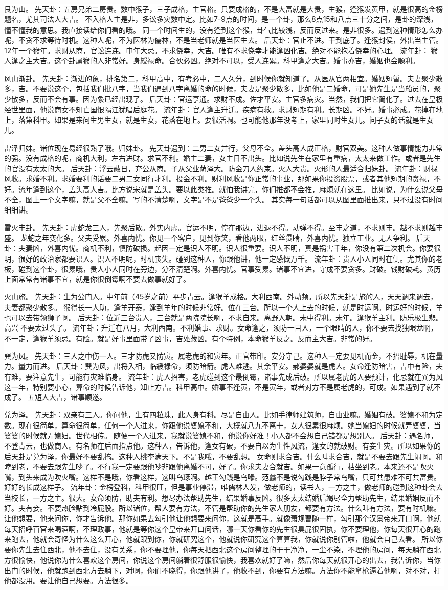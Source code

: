 艮为山。
先天卦：五房兄弟二房贵。数中猴子，三子成格，主官格。只要成格的，不是大富就是大贵，生猴，逢猴发黄甲，就是很高的金榜题名，尤其司法人大吉。
不入格人主是非，多讼多灾数中定。比如7-9点的时间，是一个卦，那么8点15和八点三十分之间，是卦的深浅，懂不懂我的意思。我直接读给你们看的哦。
同一个时间生的，没有逢到这个猴，卦气比较浅，反而反过来。是非很多。遇到这种情形怎么办呢，不贪不求等待时机。这种人呢，不为医林为儒林，不是当老师就是当医生去。
后天卦：官止不进。干到底了。逢猴封侯，外出当主管。12年一个猴年。求财从商，官讼连连。申年大忌。不求侥幸，大吉。唯有不求侥幸才能逢凶化吉。绝对不能抱着侥幸的心理。
流年卦： 猴人逢之主大吉。这个卦属猴的人非常好。身綬禄命。合伙必凶。绝对不可以，受人连累。科甲逢之大吉。婚事亦吉，婚姻也会顺利。

风山渐卦。
先天卦：渐进的象，排名第二，科甲高中，有考必中，二人久分，到时候你就知道了。从医从官两相宜。婚姻短暂。夫妻聚少散多，吉。不要说这个，包括我们批八字，当我们遇到八字离婚的命的时候，夫妻是聚少散多，比如他是二婚命，可是她先生是当船员的，聚少散多，反而不会有事。因为象已经出现了。
后天卦：官运亨通。求财不成。佐才平安。主官多病灾。当然，我们把它简化了。过去在皇极经世里面，他说商女不知亡国恨隔江犹唱后庭花。
流年卦：官人逢主升迁。疾病有救。求财短期有利。长期凶。不好。婚事必成。花掉在地上，落第科甲。如果是来问生男生女，就是生女，花落在地上。要很活啊。也可能他那年没考上，家里同时生女儿。问子女的话就是生女儿。

雷泽归妹。诸位现在易经很熟了哦。归妹卦。
先天卦遇到：二男二女并行，父母不全。盖头高人成正格，财官双美。这种人做事情能力非常的强。没有成格的呢，商机大利，左右进财。求官不利。婚主二妻，女主日不出头。比如说先生在家里有重病，太太来做工作。或者是先生的官没有太太的大。
后天卦：浮云蔽日，弃公从商。子从父业荫泽大。防金刀人约束。火人大贵。火形的人最适合归妹卦。
流年卦：财禄风收。求婚不利。求婚要利的话要二男二女同行才利。投金不利。财利风收是你正常的事业，那如果你投资股票，或者其他短期的贪禄，不好。流年逢到这个，盖头高人吉。比方说宋就是盖头。要以此类推。就怕我讲完，你们推都不会推，麻烦就在这里。
比如说，为什么说父母不全，图上一个文字嘛，就是父不全嘛。写的不清楚啊，文字是不是爸爸少一个头。 其实每一句话都可以从图里面推出来，只不过没有时间细细讲。

雷火丰卦。
先天卦：虎蛇龙三人，先聚后散。外实内虚。官运不明，停在那边，进退不得。动弹不得。至丰之道，不求则丰。越不求则越丰盛。
龙蛇之年变化多。父夫受累。外喜内忧。你见一个客户，见到你笑，看他两眼，红丝贯睛，外喜内忧。独立工业。无人争利。
后天卦：夫妻凶，外喜内忧。商机不利，慎防破损。起因一定是识人不明。识人很重要。识人不明，真是祸害千年，你没有第二次机会。你要很明，很好的政治家都要识人。识人不明呢，时机丧失。碰到这种人，你跟他讲，他一定感慨万千。
流年卦：贵人小人同时在侧。尤其你的老板，碰到这个卦，很累哦，贵人小人同时在旁边，分不清楚啊。外喜内忧。官事受累。诸事不宜进，守成不要贪多。财破。钱财破耗。黄历上面常常有诸事不宜，就是你很倒霉啊不要去做事就好了。

火山旅。
先天卦：生为公门人。中年前（45岁之前）平步青云。逢猴羊成格。大利西南。外动频。所以先天卦是旅的人，天天调来调去，夫妻都聚少散多。
猴得长一人助，逢羊开泰，逢到羊年的时候非常好。位在三台。所以一个人上去的时候，就是时运啊。时运好的时候，羊也可以去带领狮子啊。
后天卦：位近三台贵人，三台就是两院院长啊，不求自来。离野入朝。未中得利。未年。逢猴羊主利。防乐极生悲。高兴 不要太过头了。
流年卦：升迁在八月，大利西南。不利婚事、求财。女命逢之，须防一目人，一个眼睛的人，你不要去找独眼龙啊，不一定，逢猴羊须忌。有险。就是好事里面带了凶事，吉处藏凶。有个特例，本命猴羊反之。反而主大吉。非常的好。

巽为风。
先天卦：三人之中伤一人。三才防虎又防寅。属老虎的和寅年。正官带印。安分守己。这种人一定要见机而金，不招耻辱，机在量力。量力而进。
后天卦：巽为风，出将入相，临綬禄命，须防暗箭。虎人难逃。其余平安。郝婆婆就是虎人。女命逢防暗害，吉中有险，夫有难，要注意先生，可能有灾难临身。
流年卦：虎人招害，老虎碰到这个最倒霉，诸事先成后破。所以属老虎的人要预计，化忌就在巽为风这一年，特别要小心，算命的时候告诉他，知止方吉。科甲高中。婚事不逢寅，不是寅年，或者对方不是属老虎的，可成。如果遇到了就不成了。
五短人大吉，诸事顺遂。

兑为泽。
先天卦：双亲有三人。你问他，生有四粒珠，此人身有科。尽是自由人。比如手律师建筑师，自由业嘛。婚姻有破。婆媳不和为定数。现在很简单，算命很简单，任何一个人进来，你跟他说婆媳不和，大概就八九不离十，女人很累很麻烦。她当媳妇的时候就弄婆婆，当婆婆的时候就弄媳妇。世代相传。
随便一个人进来，我就说婆媳不和，他说你好准！小人都不会想自己错都是想别人。
后天卦：遇名师，不登青云，也做商人。有名师在后面指点他。这种人，告诉他，逢女有破，不要自以为生性风流，逢女的就破财。有妾生灾。所以如果你的后天卦是兑为泽，你最好不要乱搞。这种人桃李满天下。不是我哦，不要乱想。
女命则求合吉。什么叫求合吉，就是不要去跟先生闹啊。和睦到老，不要去跟先生吵了。不行我一定要跟他吵非跟他离婚不可，好了。你求夫妻合就吉。如果一意孤行，枯坐到老。本来还不是吹火嘴，到头来成为吹火嘴。这样不是哦，你看这样，这叫鸟琢啊。越王勾践是鸟喙。范蠡不是说勾践是脖子常鸟嘴，只可共患难不可共富贵。好好的长成这样子。
流年卦：金榜登科，科甲很旺，但是事业停滞，唯儒林人发，做老师的，读书人，一方之主，做老师的碰到这种卦会去当校长，一方之主。很大。女命须防，助夫有利。想尽办法帮助先生，结果婚事反凶。很多太太结婚后竭尽全力帮助先生，结果婚姻反而不好。夫有妾。不要热脸贴到冷屁股。所以诸位，帮人要有方法，不管是帮助你的先生家人朋友，都要有方法。什么叫有方法，要有时机嘛。让他想要，他来问你，你才告诉他。那你如果去勾引他让他想要来问你，这就是高手。就像萧规曹随一样，勾引那个汉景帝来开口啊，他就每天招呼百官来喝酒啊，不理政事，他就是等你这个皇帝来开口问话，哪一天你看你的先生很臭屁很固执，你不要理他，你每天很开心的跑来跑去，他就会奇怪为什么这么开心，他就跟到你，你就研究这个，他就说你研究这个算算我，你就说你别管啦，他就会自己去看。
所以你要你先生去住西北，他不去住，没有关系，你不要理他，你每天把西北这个房间整理的干干净净，一尘不染，不理他的房间，每天躺在西北方很愉快，他说你为什么喜欢这个房间，你说这个房间躺着很舒服很愉快，我喜欢就好了嘛，然后你每天就很开心的出去，我告诉你，当你出门的时候，他就跑到西北方去躺下，对啊，你们不晓得，你跟他讲了，他收不到，你要有方法嘛。方法你不能拿枪逼着他啊，对不对，打他都没用。要让他自己想要。方法很多。
